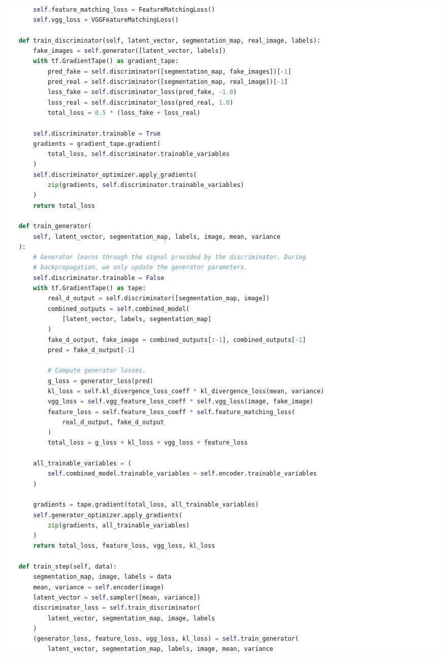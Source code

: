 ```python
        self.feature_matching_loss = FeatureMatchingLoss()
        self.vgg_loss = VGGFeatureMatchingLoss()

    def train_discriminator(self, latent_vector, segmentation_map, real_image, labels):
        fake_images = self.generator([latent_vector, labels])
        with tf.GradientTape() as gradient_tape:
            pred_fake = self.discriminator([segmentation_map, fake_images])[-1]
            pred_real = self.discriminator([segmentation_map, real_image])[-1]
            loss_fake = self.discriminator_loss(pred_fake, -1.0)
            loss_real = self.discriminator_loss(pred_real, 1.0)
            total_loss = 0.5 * (loss_fake + loss_real)

        self.discriminator.trainable = True
        gradients = gradient_tape.gradient(
            total_loss, self.discriminator.trainable_variables
        )
        self.discriminator_optimizer.apply_gradients(
            zip(gradients, self.discriminator.trainable_variables)
        )
        return total_loss

    def train_generator(
        self, latent_vector, segmentation_map, labels, image, mean, variance
    ):
        # Generator learns through the signal provided by the discriminator. During
        # backpropagation, we only update the generator parameters.
        self.discriminator.trainable = False
        with tf.GradientTape() as tape:
            real_d_output = self.discriminator([segmentation_map, image])
            combined_outputs = self.combined_model(
                [latent_vector, labels, segmentation_map]
            )
            fake_d_output, fake_image = combined_outputs[:-1], combined_outputs[-1]
            pred = fake_d_output[-1]

            # Compute generator losses.
            g_loss = generator_loss(pred)
            kl_loss = self.kl_divergence_loss_coeff * kl_divergence_loss(mean, variance)
            vgg_loss = self.vgg_feature_loss_coeff * self.vgg_loss(image, fake_image)
            feature_loss = self.feature_loss_coeff * self.feature_matching_loss(
                real_d_output, fake_d_output
            )
            total_loss = g_loss + kl_loss + vgg_loss + feature_loss

        all_trainable_variables = (
            self.combined_model.trainable_variables + self.encoder.trainable_variables
        )

        gradients = tape.gradient(total_loss, all_trainable_variables)
        self.generator_optimizer.apply_gradients(
            zip(gradients, all_trainable_variables)
        )
        return total_loss, feature_loss, vgg_loss, kl_loss

    def train_step(self, data):
        segmentation_map, image, labels = data
        mean, variance = self.encoder(image)
        latent_vector = self.sampler([mean, variance])
        discriminator_loss = self.train_discriminator(
            latent_vector, segmentation_map, image, labels
        )
        (generator_loss, feature_loss, vgg_loss, kl_loss) = self.train_generator(
            latent_vector, segmentation_map, labels, image, mean, variance
```